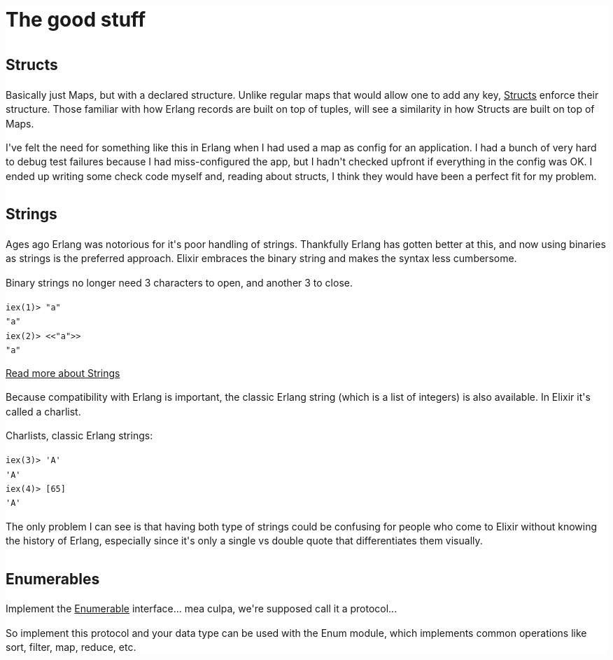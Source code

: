 # The good stuff

## Structs

Basically just Maps, but with a declared structure. Unlike regular maps that would allow
one to add any key, [Structs](https://elixir-lang.org/getting-started/structs.html)
enforce their structure. Those familiar with how Erlang records are built on top of tuples,
will see a similarity in how Structs are built on top of Maps.

I've felt the need for something like this in Erlang when I had used a map as config for
an application. I had a bunch of very hard to debug test failures because I had
miss-configured the app, but I hadn't checked upfront if everything in the config was OK. I
ended up writing some check code myself and, reading about structs, I think they would
have been a perfect fit for my problem.

## Strings
Ages ago Erlang was notorious for it's poor handling of strings. Thankfully Erlang has
gotten better at this, and now using binaries as strings is the preferred approach. Elixir
embraces the binary string and makes the syntax less cumbersome.

Binary strings no longer need 3 characters to open, and another 3 to close.
```iex
iex(1)> "a"
"a"
iex(2)> <<"a">>
"a"
```

[Read more about Strings](https://elixir-lang.org/getting-started/basic-types.html#strings)

Because compatibility with Erlang is important, the classic Erlang string (which is a
list of integers) is also available. In Elixir it's called a charlist.

Charlists, classic Erlang strings:
```iex
iex(3)> 'A'
'A'
iex(4)> [65]
'A'
```

The only problem I can see is that having both type of strings could be confusing for
people who come to Elixir without knowing the history of Erlang, especially since it's
only a single vs double quote that differentiates them visually.

## Enumerables
Implement the
[Enumerable](https://elixir-lang.org/getting-started/enumerables-and-streams.html#enumerables)
interface... mea culpa, we're supposed call it a protocol...

So implement this protocol and your data type can be used with the Enum module, which
implements common operations like sort, filter, map, reduce, etc.
